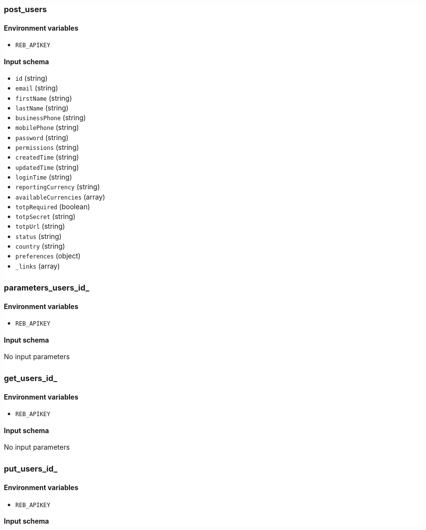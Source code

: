 ### post_users

**Environment variables**

- `REB_APIKEY`

**Input schema**

- `id` (string)
- `email` (string)
- `firstName` (string)
- `lastName` (string)
- `businessPhone` (string)
- `mobilePhone` (string)
- `password` (string)
- `permissions` (string)
- `createdTime` (string)
- `updatedTime` (string)
- `loginTime` (string)
- `reportingCurrency` (string)
- `availableCurrencies` (array)
- `totpRequired` (boolean)
- `totpSecret` (string)
- `totpUrl` (string)
- `status` (string)
- `country` (string)
- `preferences` (object)
- `_links` (array)

### parameters_users_id_

**Environment variables**

- `REB_APIKEY`

**Input schema**

No input parameters

### get_users_id_

**Environment variables**

- `REB_APIKEY`

**Input schema**

No input parameters

### put_users_id_

**Environment variables**

- `REB_APIKEY`

**Input schema**
